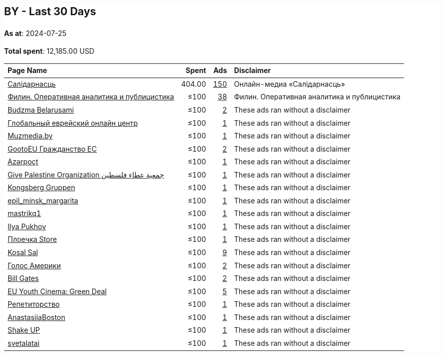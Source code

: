 ## BY - Last 30 Days
**As at**: 2024-07-25

**Total spent**: 12,185.00 USD

|Page Name|Spent|Ads|Disclaimer|
|:---|---:|---:|:---|
|[Салідарнасць](https://www.facebook.com/179167545479394)|404.00|[150](https://www.facebook.com/ads/library/?active_status=all&ad_type=political_and_issue_ads&country=BY&view_all_page_id=179167545479394&search_type=page&media_type=all)|Онлайн-медиа «Салiдарнасць»|
|[Филин. Оперативная аналитика и публицистика](https://www.facebook.com/105497721784216)|≤100|[38](https://www.facebook.com/ads/library/?active_status=all&ad_type=political_and_issue_ads&country=BY&view_all_page_id=105497721784216&search_type=page&media_type=all)|Филин. Оперативная аналитика и публицистика|
|[Budzma Belarusami](https://www.facebook.com/310257019011025)|≤100|[2](https://www.facebook.com/ads/library/?active_status=all&ad_type=political_and_issue_ads&country=BY&view_all_page_id=310257019011025&search_type=page&media_type=all)|These ads ran without a disclaimer|
|[Глобальный еврейский онлайн центр](https://www.facebook.com/117612978065)|≤100|[1](https://www.facebook.com/ads/library/?active_status=all&ad_type=political_and_issue_ads&country=BY&view_all_page_id=117612978065&search_type=page&media_type=all)|These ads ran without a disclaimer|
|[Muzmedia.by](https://www.facebook.com/185697627969153)|≤100|[1](https://www.facebook.com/ads/library/?active_status=all&ad_type=political_and_issue_ads&country=BY&view_all_page_id=185697627969153&search_type=page&media_type=all)|These ads ran without a disclaimer|
|[GootoEU Гражданство ЕС](https://www.facebook.com/2083981755237973)|≤100|[2](https://www.facebook.com/ads/library/?active_status=all&ad_type=political_and_issue_ads&country=BY&view_all_page_id=2083981755237973&search_type=page&media_type=all)|These ads ran without a disclaimer|
|[Azərpoçt](https://www.facebook.com/249840032538942)|≤100|[1](https://www.facebook.com/ads/library/?active_status=all&ad_type=political_and_issue_ads&country=BY&view_all_page_id=249840032538942&search_type=page&media_type=all)|These ads ran without a disclaimer|
|[Give Palestine Organization جمعية عطاء فلسطين](https://www.facebook.com/165403306822146)|≤100|[1](https://www.facebook.com/ads/library/?active_status=all&ad_type=political_and_issue_ads&country=BY&view_all_page_id=165403306822146&search_type=page&media_type=all)|These ads ran without a disclaimer|
|[Kongsberg Gruppen](https://www.facebook.com/188789377812793)|≤100|[1](https://www.facebook.com/ads/library/?active_status=all&ad_type=political_and_issue_ads&country=BY&view_all_page_id=188789377812793&search_type=page&media_type=all)|These ads ran without a disclaimer|
|[epil_minsk_margarita](https://www.facebook.com/112662538402164)|≤100|[1](https://www.facebook.com/ads/library/?active_status=all&ad_type=political_and_issue_ads&country=BY&view_all_page_id=112662538402164&search_type=page&media_type=all)|These ads ran without a disclaimer|
|[mastrikq1](https://www.facebook.com/311515562054153)|≤100|[1](https://www.facebook.com/ads/library/?active_status=all&ad_type=political_and_issue_ads&country=BY&view_all_page_id=311515562054153&search_type=page&media_type=all)|These ads ran without a disclaimer|
|[Ilya Pukhov](https://www.facebook.com/360310890495494)|≤100|[1](https://www.facebook.com/ads/library/?active_status=all&ad_type=political_and_issue_ads&country=BY&view_all_page_id=360310890495494&search_type=page&media_type=all)|These ads ran without a disclaimer|
|[Плоечка Store](https://www.facebook.com/168618539672643)|≤100|[1](https://www.facebook.com/ads/library/?active_status=all&ad_type=political_and_issue_ads&country=BY&view_all_page_id=168618539672643&search_type=page&media_type=all)|These ads ran without a disclaimer|
|[Kosal Sal](https://www.facebook.com/347714908427468)|≤100|[9](https://www.facebook.com/ads/library/?active_status=all&ad_type=political_and_issue_ads&country=BY&view_all_page_id=347714908427468&search_type=page&media_type=all)|These ads ran without a disclaimer|
|[Голос Америки](https://www.facebook.com/144776752025)|≤100|[2](https://www.facebook.com/ads/library/?active_status=all&ad_type=political_and_issue_ads&country=BY&view_all_page_id=144776752025&search_type=page&media_type=all)|These ads ran without a disclaimer|
|[Bill Gates](https://www.facebook.com/216311481960)|≤100|[2](https://www.facebook.com/ads/library/?active_status=all&ad_type=political_and_issue_ads&country=BY&view_all_page_id=216311481960&search_type=page&media_type=all)|These ads ran without a disclaimer|
|[EU Youth Cinema: Green Deal](https://www.facebook.com/102571019110150)|≤100|[5](https://www.facebook.com/ads/library/?active_status=all&ad_type=political_and_issue_ads&country=BY&view_all_page_id=102571019110150&search_type=page&media_type=all)|These ads ran without a disclaimer|
|[Репетиторство](https://www.facebook.com/392720663913937)|≤100|[1](https://www.facebook.com/ads/library/?active_status=all&ad_type=political_and_issue_ads&country=BY&view_all_page_id=392720663913937&search_type=page&media_type=all)|These ads ran without a disclaimer|
|[AnastasiiaBoston](https://www.facebook.com/253615562001948)|≤100|[1](https://www.facebook.com/ads/library/?active_status=all&ad_type=political_and_issue_ads&country=BY&view_all_page_id=253615562001948&search_type=page&media_type=all)|These ads ran without a disclaimer|
|[Shake UP](https://www.facebook.com/185623274938543)|≤100|[1](https://www.facebook.com/ads/library/?active_status=all&ad_type=political_and_issue_ads&country=BY&view_all_page_id=185623274938543&search_type=page&media_type=all)|These ads ran without a disclaimer|
|[svetalatai](https://www.facebook.com/100477805745016)|≤100|[1](https://www.facebook.com/ads/library/?active_status=all&ad_type=political_and_issue_ads&country=BY&view_all_page_id=100477805745016&search_type=page&media_type=all)|These ads ran without a disclaimer|